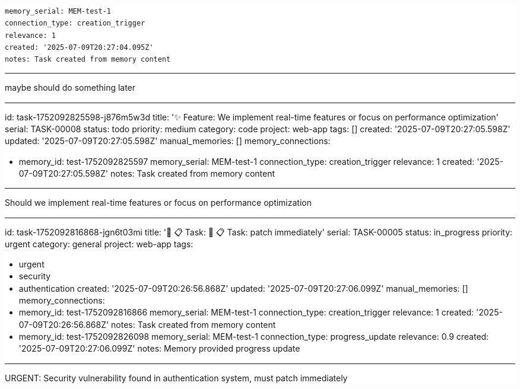     memory_serial: MEM-test-1
    connection_type: creation_trigger
    relevance: 1
    created: '2025-07-09T20:27:04.095Z'
    notes: Task created from memory content
---
maybe should do something later


---
id: task-1752092825598-j876m5w3d
title: '✨ Feature: We implement real-time features or focus on performance optimization'
serial: TASK-00008
status: todo
priority: medium
category: code
project: web-app
tags: []
created: '2025-07-09T20:27:05.598Z'
updated: '2025-07-09T20:27:05.598Z'
manual_memories: []
memory_connections:
  - memory_id: test-1752092825597
    memory_serial: MEM-test-1
    connection_type: creation_trigger
    relevance: 1
    created: '2025-07-09T20:27:05.598Z'
    notes: Task created from memory content
---
Should we implement real-time features or focus on performance optimization


---
id: task-1752092816868-jgn6t03mi
title: '🚨 📋 Task: 🚨 📋 Task: patch immediately'
serial: TASK-00005
status: in_progress
priority: urgent
category: general
project: web-app
tags:
  - urgent
  - security
  - authentication
created: '2025-07-09T20:26:56.868Z'
updated: '2025-07-09T20:27:06.099Z'
manual_memories: []
memory_connections:
  - memory_id: test-1752092816866
    memory_serial: MEM-test-1
    connection_type: creation_trigger
    relevance: 1
    created: '2025-07-09T20:26:56.868Z'
    notes: Task created from memory content
  - memory_id: test-1752092826098
    memory_serial: MEM-test-1
    connection_type: progress_update
    relevance: 0.9
    created: '2025-07-09T20:27:06.099Z'
    notes: Memory provided progress update
---
URGENT: Security vulnerability found in authentication system, must patch immediately
